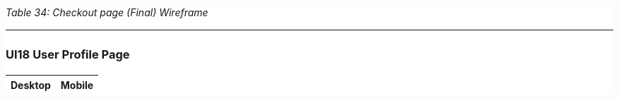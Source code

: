 
*Table 34: Checkout page (Final) Wireframe*

---
### **UI18 User Profile Page**

| Desktop | Mobile |
|:-------:|:------:|